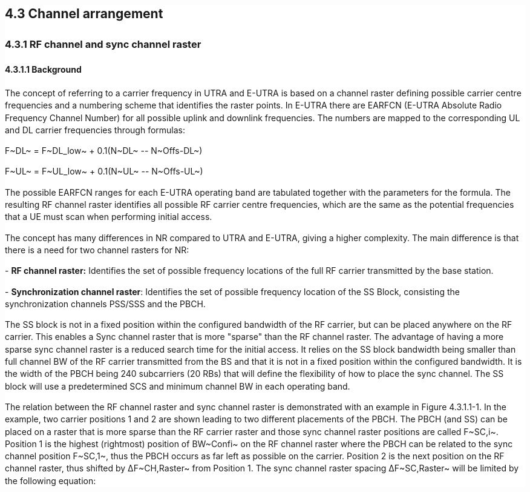 4.3 Channel arrangement
-----------------------

### 4.3.1 RF channel and sync channel raster

#### 4.3.1.1 Background

The concept of referring to a carrier frequency in UTRA and E-UTRA is
based on a channel raster defining possible carrier centre frequencies
and a numbering scheme that identifies the raster points. In E-UTRA
there are EARFCN (E-UTRA Absolute Radio Frequency Channel Number) for
all possible uplink and downlink frequencies. The numbers are mapped to
the corresponding UL and DL carrier frequencies through formulas:

F~DL~ = F~DL\_low~ + 0.1(N~DL~ -- N~Offs-DL~)

F~UL~ = F~UL\_low~ + 0.1(N~UL~ -- N~Offs-UL~)

The possible EARFCN ranges for each E-UTRA operating band are tabulated
together with the parameters for the formula. The resulting RF channel
raster identifies all possible RF carrier centre frequencies, which are
the same as the potential frequencies that a UE must scan when
performing initial access.

The concept has many differences in NR compared to UTRA and E-UTRA,
giving a higher complexity. The main difference is that there is a need
for two channel rasters for NR:

\- **RF channel raster:** Identifies the set of possible frequency
locations of the full RF carrier transmitted by the base station.

\- **Synchronization channel raster**: Identifies the set of possible
frequency location of the SS Block, consisting the synchronization
channels PSS/SSS and the PBCH.

The SS block is not in a fixed position within the configured bandwidth
of the RF carrier, but can be placed anywhere on the RF carrier. This
enables a Sync channel raster that is more "sparse" than the RF channel
raster. The advantage of having a more sparse sync channel raster is a
reduced search time for the initial access. It relies on the SS block
bandwidth being smaller than full channel BW of the RF carrier
transmitted from the BS and that it is not in a fixed position within
the configured bandwidth. It is the width of the PBCH being 240
subcarriers (20 RBs) that will define the flexibility of how to place
the sync channel. The SS block will use a predetermined SCS and minimum
channel BW in each operating band.

The relation between the RF channel raster and sync channel raster is
demonstrated with an example in Figure 4.3.1.1-1. In the example, two
carrier positions 1 and 2 are shown leading to two different placements
of the PBCH. The PBCH (and SS) can be placed on a raster that is more
sparse than the RF carrier raster and those sync channel raster
positions are called F~SC,i~. Position 1 is the highest (rightmost)
position of BW~Confi~ on the RF channel raster where the PBCH can be
related to the sync channel position F~SC,1~, thus the PBCH occurs as
far left as possible on the carrier. Position 2 is the next position on
the RF channel raster, thus shifted by ΔF~CH,Raster~ from Position 1.
The sync channel raster spacing ΔF~SC,Raster~ will be limited by the
following equation:
